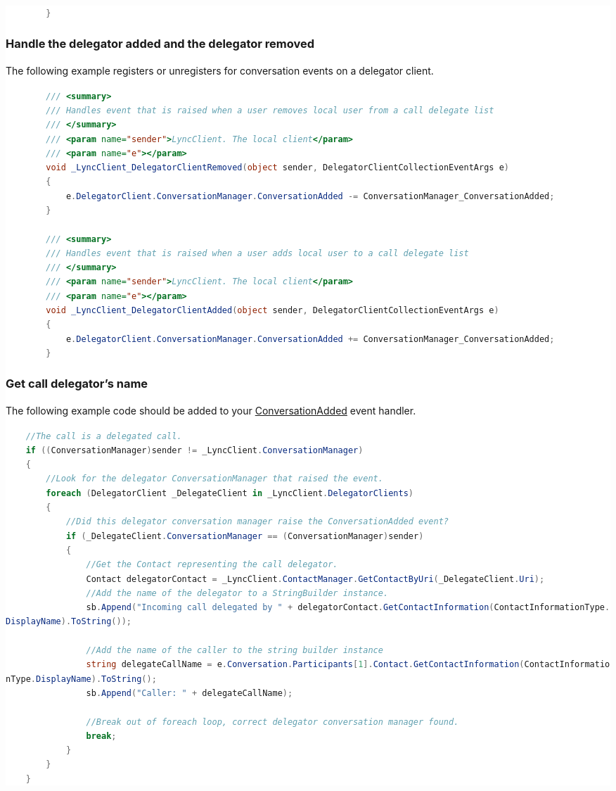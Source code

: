 ```csharp
        }
```

### Handle the delegator added and the delegator removed

The following example registers or unregisters for conversation events on a delegator client.

```csharp
        /// <summary>
        /// Handles event that is raised when a user removes local user from a call delegate list
        /// </summary>
        /// <param name="sender">LyncClient. The local client</param>
        /// <param name="e"></param>
        void _LyncClient_DelegatorClientRemoved(object sender, DelegatorClientCollectionEventArgs e)
        {
            e.DelegatorClient.ConversationManager.ConversationAdded -= ConversationManager_ConversationAdded;
        }

        /// <summary>
        /// Handles event that is raised when a user adds local user to a call delegate list
        /// </summary>
        /// <param name="sender">LyncClient. The local client</param>
        /// <param name="e"></param>
        void _LyncClient_DelegatorClientAdded(object sender, DelegatorClientCollectionEventArgs e)
        {
            e.DelegatorClient.ConversationManager.ConversationAdded += ConversationManager_ConversationAdded;
        }
```

### Get call delegator’s name

The following example code should be added to your [ConversationAdded](https://msdn.microsoft.com/en-us/library/jj266470\(v=office.15\)) event handler.

```csharp
    //The call is a delegated call.
    if ((ConversationManager)sender != _LyncClient.ConversationManager)
    {
        //Look for the delegator ConversationManager that raised the event.
        foreach (DelegatorClient _DelegateClient in _LyncClient.DelegatorClients)
        {
            //Did this delegator conversation manager raise the ConversationAdded event?
            if (_DelegateClient.ConversationManager == (ConversationManager)sender)
            {
                //Get the Contact representing the call delegator.
                Contact delegatorContact = _LyncClient.ContactManager.GetContactByUri(_DelegateClient.Uri);
                //Add the name of the delegator to a StringBuilder instance.
                sb.Append("Incoming call delegated by " + delegatorContact.GetContactInformation(ContactInformationType.DisplayName).ToString());

                //Add the name of the caller to the string builder instance
                string delegateCallName = e.Conversation.Participants[1].Contact.GetContactInformation(ContactInformationType.DisplayName).ToString();
                sb.Append("Caller: " + delegateCallName);

                //Break out of foreach loop, correct delegator conversation manager found.
                break;
            }
        }
    }
```